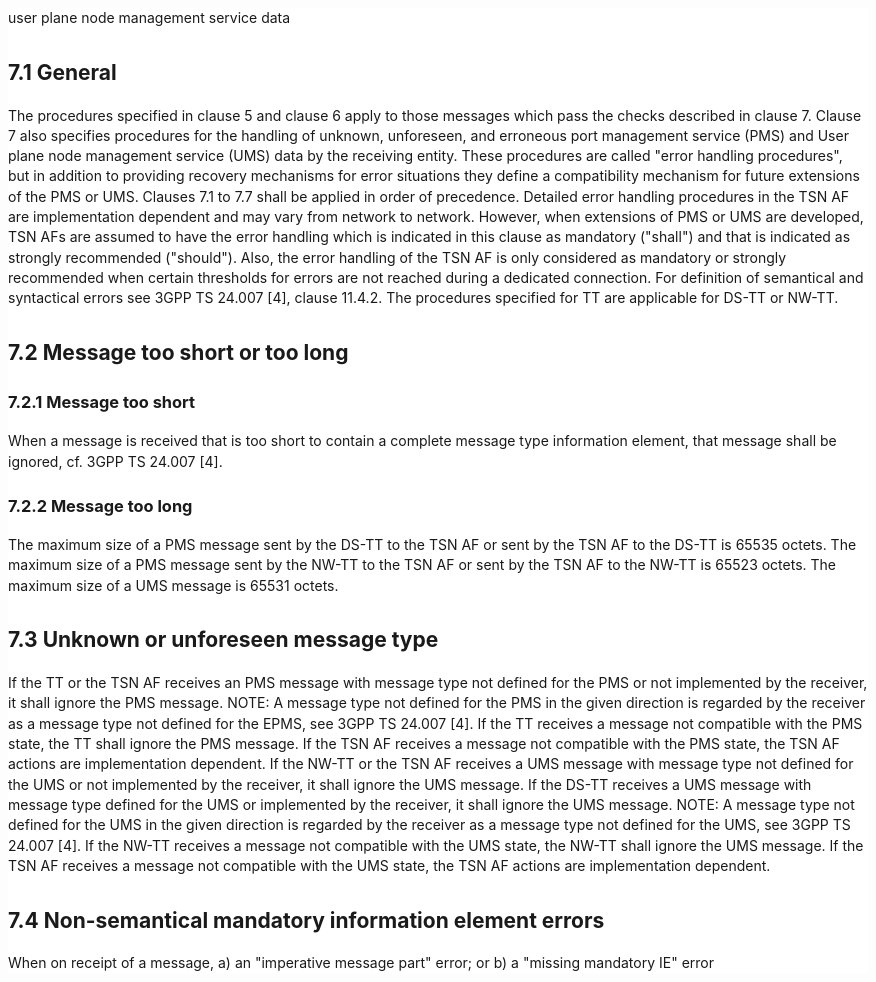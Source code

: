 user plane node management service data
## 7.1 General
The procedures specified in clause 5 and clause 6 apply to those messages
which pass the checks described in clause 7.
Clause 7 also specifies procedures for the handling of unknown, unforeseen,
and erroneous port management service (PMS) and User plane node management
service (UMS) data by the receiving entity. These procedures are called
\"error handling procedures\", but in addition to providing recovery
mechanisms for error situations they define a compatibility mechanism for
future extensions of the PMS or UMS.
Clauses 7.1 to 7.7 shall be applied in order of precedence.
Detailed error handling procedures in the TSN AF are implementation dependent
and may vary from network to network. However, when extensions of PMS or UMS
are developed, TSN AFs are assumed to have the error handling which is
indicated in this clause as mandatory (\"shall\") and that is indicated as
strongly recommended (\"should\").
Also, the error handling of the TSN AF is only considered as mandatory or
strongly recommended when certain thresholds for errors are not reached during
a dedicated connection.
For definition of semantical and syntactical errors see 3GPP TS 24.007 [4],
clause 11.4.2.
The procedures specified for TT are applicable for DS-TT or NW-TT.
## 7.2 Message too short or too long
### 7.2.1 Message too short
When a message is received that is too short to contain a complete message
type information element, that message shall be ignored, cf. 3GPP TS 24.007
[4].
### 7.2.2 Message too long
The maximum size of a PMS message sent by the DS-TT to the TSN AF or sent by
the TSN AF to the DS-TT is 65535 octets. The maximum size of a PMS message
sent by the NW-TT to the TSN AF or sent by the TSN AF to the NW-TT is 65523
octets. The maximum size of a UMS message is 65531 octets.
## 7.3 Unknown or unforeseen message type
If the TT or the TSN AF receives an PMS message with message type not defined
for the PMS or not implemented by the receiver, it shall ignore the PMS
message.
NOTE: A message type not defined for the PMS in the given direction is
regarded by the receiver as a message type not defined for the EPMS, see 3GPP
TS 24.007 [4].
If the TT receives a message not compatible with the PMS state, the TT shall
ignore the PMS message.
If the TSN AF receives a message not compatible with the PMS state, the TSN AF
actions are implementation dependent.
If the NW-TT or the TSN AF receives a UMS message with message type not
defined for the UMS or not implemented by the receiver, it shall ignore the
UMS message. If the DS-TT receives a UMS message with message type defined for
the UMS or implemented by the receiver, it shall ignore the UMS message.
NOTE: A message type not defined for the UMS in the given direction is
regarded by the receiver as a message type not defined for the UMS, see 3GPP
TS 24.007 [4].
If the NW-TT receives a message not compatible with the UMS state, the NW-TT
shall ignore the UMS message.
If the TSN AF receives a message not compatible with the UMS state, the TSN AF
actions are implementation dependent.
## 7.4 Non-semantical mandatory information element errors
When on receipt of a message,
a) an \"imperative message part\" error; or
b) a \"missing mandatory IE\" error